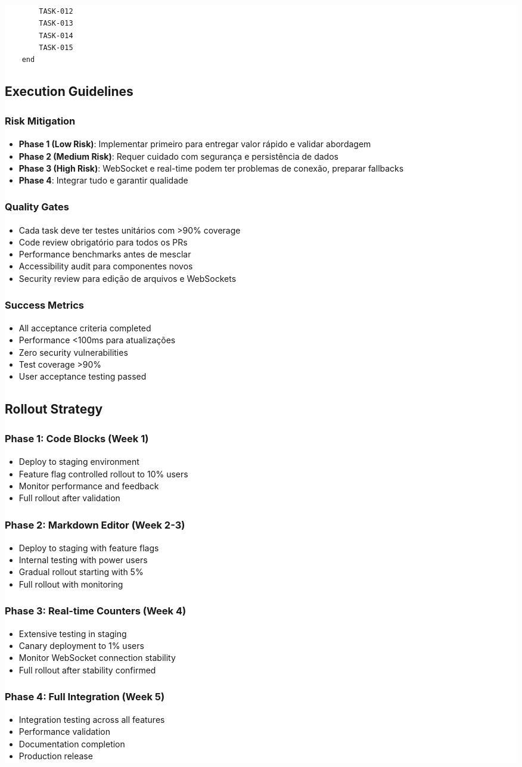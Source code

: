 ```mermaid
        TASK-012
        TASK-013
        TASK-014
        TASK-015
    end
```

## Execution Guidelines

### Risk Mitigation
- **Phase 1 (Low Risk)**: Implementar primeiro para entregar valor rápido e validar abordagem
- **Phase 2 (Medium Risk)**: Requer cuidado com segurança e persistência de dados
- **Phase 3 (High Risk)**: WebSocket e real-time podem ter problemas de conexão, preparar fallbacks
- **Phase 4**: Integrar tudo e garantir qualidade

### Quality Gates
- Cada task deve ter testes unitários com >90% coverage
- Code review obrigatório para todos os PRs
- Performance benchmarks antes de mesclar
- Accessibility audit para componentes novos
- Security review para edição de arquivos e WebSockets

### Success Metrics
- All acceptance criteria completed
- Performance <100ms para atualizações
- Zero security vulnerabilities
- Test coverage >90%
- User acceptance testing passed

## Rollout Strategy

### Phase 1: Code Blocks (Week 1)
- Deploy to staging environment
- Feature flag controlled rollout to 10% users
- Monitor performance and feedback
- Full rollout after validation

### Phase 2: Markdown Editor (Week 2-3)
- Deploy to staging with feature flags
- Internal testing with power users
- Gradual rollout starting with 5%
- Full rollout with monitoring

### Phase 3: Real-time Counters (Week 4)
- Extensive testing in staging
- Canary deployment to 1% users
- Monitor WebSocket connection stability
- Full rollout after stability confirmed

### Phase 4: Full Integration (Week 5)
- Integration testing across all features
- Performance validation
- Documentation completion
- Production release